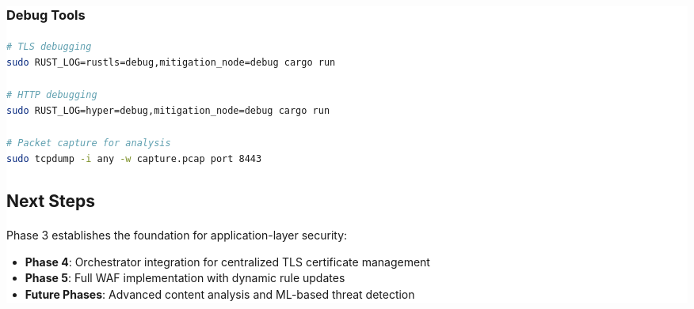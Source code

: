 ### Debug Tools
```bash
# TLS debugging
sudo RUST_LOG=rustls=debug,mitigation_node=debug cargo run

# HTTP debugging
sudo RUST_LOG=hyper=debug,mitigation_node=debug cargo run

# Packet capture for analysis
sudo tcpdump -i any -w capture.pcap port 8443
```

## Next Steps

Phase 3 establishes the foundation for application-layer security:
- **Phase 4**: Orchestrator integration for centralized TLS certificate management
- **Phase 5**: Full WAF implementation with dynamic rule updates
- **Future Phases**: Advanced content analysis and ML-based threat detection
